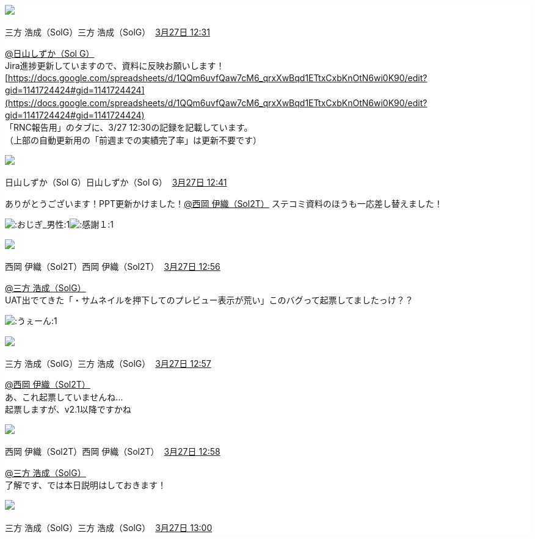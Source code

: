 ![](https://ca.slack-edge.com/T7L88TM38-U07P5SJBM71-dcf6cb51635d-48)

三方 浩成（SolG）三方 浩成（SolG）  [3月27日 12:31](https://sensyn-robotics.slack.com/archives/C067BTYKVS4/p1743046286868959?thread_ts=1742981723.335099&cid=C067BTYKVS4)  

[@日山しずか（Sol G）](https://sensyn-robotics.slack.com/team/U0405EVJQSZ)  
Jira進捗更新していますので、資料に反映お願いします！  
[https://docs.google.com/spreadsheets/d/1QQm6uvfQaw7cM6_qrxXwBqd1ETtxCxbKnOtN6wi0K90/edit?gid=1141724424#gid=1141724424](https://docs.google.com/spreadsheets/d/1QQm6uvfQaw7cM6_qrxXwBqd1ETtxCxbKnOtN6wi0K90/edit?gid=1141724424#gid=1141724424)  
「RNC報告用」のタブに、3/27 12:30の記録を記載しています。  
（上部の自動更新用の「前週までの実績完了率」は更新不要です）

![](https://ca.slack-edge.com/T7L88TM38-U0405EVJQSZ-000962c57304-48)

日山しずか（Sol G）日山しずか（Sol G）  [3月27日 12:41](https://sensyn-robotics.slack.com/archives/C067BTYKVS4/p1743046879721999?thread_ts=1742981723.335099&cid=C067BTYKVS4)  

ありがとうございます！PPT更新かけました！[@西岡 伊織（Sol2T）](https://sensyn-robotics.slack.com/team/U04KUHFF7SA) ステコミ資料のほうも一応差し替えました！

![:おじぎ_男性:](https://a.slack-edge.com/production-standard-emoji-assets/14.0/apple-small/1f647-200d-2642-fe0f@2x.png)1![:感謝１:](https://emoji.slack-edge.com/T7L88TM38/%25E6%2584%259F%25E8%25AC%259D%25EF%25BC%2591/9a166694e783098b.png)1

![](https://ca.slack-edge.com/T7L88TM38-U04KUHFF7SA-26c8126df351-48)

西岡 伊織（Sol2T）西岡 伊織（Sol2T）  [3月27日 12:56](https://sensyn-robotics.slack.com/archives/C067BTYKVS4/p1743047797136259?thread_ts=1742981723.335099&cid=C067BTYKVS4)  

[@三方 浩成（SolG）](https://sensyn-robotics.slack.com/team/U07P5SJBM71)  
UAT出でてきた「・サムネイルを押下してのプレビュー表示が荒い」このバグって起票してましたっけ？？

![:うぇーん:](https://a.slack-edge.com/production-standard-emoji-assets/14.0/apple-small/1f622@2x.png)1

![](https://ca.slack-edge.com/T7L88TM38-U07P5SJBM71-dcf6cb51635d-48)

三方 浩成（SolG）三方 浩成（SolG）  [3月27日 12:57](https://sensyn-robotics.slack.com/archives/C067BTYKVS4/p1743047864066159?thread_ts=1742981723.335099&cid=C067BTYKVS4)  

[@西岡 伊織（Sol2T）](https://sensyn-robotics.slack.com/team/U04KUHFF7SA)  
あ、これ起票していませんね…  
起票しますが、v2.1以降ですかね

![](https://ca.slack-edge.com/T7L88TM38-U04KUHFF7SA-26c8126df351-48)

西岡 伊織（Sol2T）西岡 伊織（Sol2T）  [3月27日 12:58](https://sensyn-robotics.slack.com/archives/C067BTYKVS4/p1743047891276579?thread_ts=1742981723.335099&cid=C067BTYKVS4)  

[@三方 浩成（SolG）](https://sensyn-robotics.slack.com/team/U07P5SJBM71)  
了解です、では本日説明はしておきます！

![](https://ca.slack-edge.com/T7L88TM38-U07P5SJBM71-dcf6cb51635d-48)

三方 浩成（SolG）三方 浩成（SolG）  [3月27日 13:00](https://sensyn-robotics.slack.com/archives/C067BTYKVS4/p1743048002616619?thread_ts=1742981723.335099&cid=C067BTYKVS4)  
